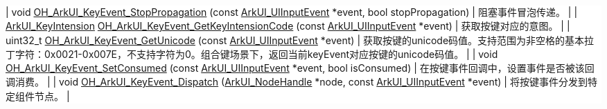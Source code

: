 | void [OH_ArkUI_KeyEvent_StopPropagation](_ark_u_i___native_module.md#oh_arkui_keyevent_stoppropagation) (const [ArkUI_UIInputEvent](_ark_u_i___event_module.md#arkui_uiinputevent) \*event, bool stopPropagation) | 阻塞事件冒泡传递。  | 
| [ArkUI_KeyIntension](_ark_u_i___native_module.md#arkui_keyintension) [OH_ArkUI_KeyEvent_GetKeyIntensionCode](_ark_u_i___native_module.md#oh_arkui_keyevent_getkeyintensioncode) (const [ArkUI_UIInputEvent](_ark_u_i___event_module.md#arkui_uiinputevent) \*event) | 获取按键对应的意图。  | 
| uint32_t [OH_ArkUI_KeyEvent_GetUnicode](_ark_u_i___native_module.md#oh_arkui_keyevent_getunicode) (const [ArkUI_UIInputEvent](_ark_u_i___event_module.md#arkui_uiinputevent) \*event) | 获取按键的unicode码值。支持范围为非空格的基本拉丁字符：0x0021-0x007E，不支持字符为0。组合键场景下，返回当前keyEvent对应按键的unicode码值。  | 
| void [OH_ArkUI_KeyEvent_SetConsumed](_ark_u_i___native_module.md#oh_arkui_keyevent_setconsumed) (const [ArkUI_UIInputEvent](_ark_u_i___event_module.md#arkui_uiinputevent) \*event, bool isConsumed) | 在按键事件回调中，设置事件是否被该回调消费。  | 
| void [OH_ArkUI_KeyEvent_Dispatch](_ark_u_i___native_module.md#oh_arkui_keyevent_dispatch) ([ArkUI_NodeHandle](_ark_u_i___native_module.md#arkui_nodehandle) \*node, const [ArkUI_UIInputEvent](_ark_u_i___event_module.md#arkui_uiinputevent) \*event) | 将按键事件分发到特定组件节点。  | 
